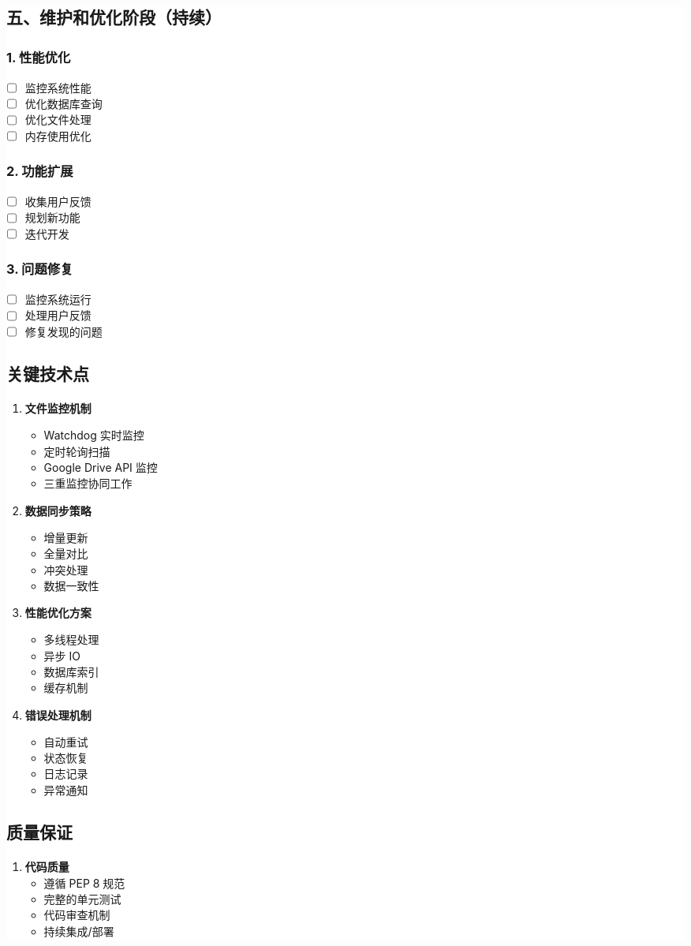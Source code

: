 ## 五、维护和优化阶段（持续）

### 1. 性能优化
- [ ] 监控系统性能
- [ ] 优化数据库查询
- [ ] 优化文件处理
- [ ] 内存使用优化

### 2. 功能扩展
- [ ] 收集用户反馈
- [ ] 规划新功能
- [ ] 迭代开发

### 3. 问题修复
- [ ] 监控系统运行
- [ ] 处理用户反馈
- [ ] 修复发现的问题

## 关键技术点

1. **文件监控机制**
   - Watchdog 实时监控
   - 定时轮询扫描
   - Google Drive API 监控
   - 三重监控协同工作

2. **数据同步策略**
   - 增量更新
   - 全量对比
   - 冲突处理
   - 数据一致性

3. **性能优化方案**
   - 多线程处理
   - 异步 IO
   - 数据库索引
   - 缓存机制

4. **错误处理机制**
   - 自动重试
   - 状态恢复
   - 日志记录
   - 异常通知


## 质量保证

1. **代码质量**
   - 遵循 PEP 8 规范
   - 完整的单元测试
   - 代码审查机制
   - 持续集成/部署
